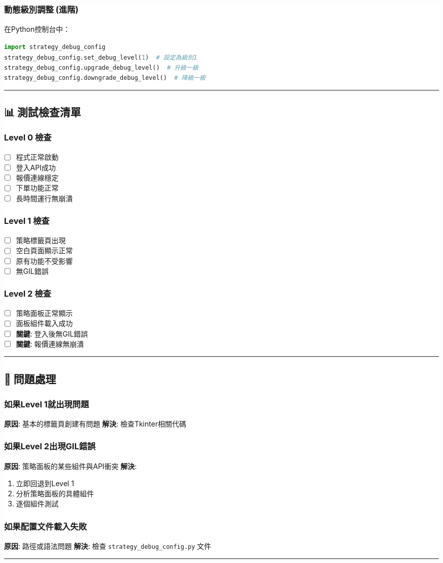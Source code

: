 ### 動態級別調整 (進階)
在Python控制台中：
```python
import strategy_debug_config
strategy_debug_config.set_debug_level(1)  # 設定為級別1
strategy_debug_config.upgrade_debug_level()  # 升級一級
strategy_debug_config.downgrade_debug_level()  # 降級一級
```

---

## 📊 測試檢查清單

### Level 0 檢查
- [ ] 程式正常啟動
- [ ] 登入API成功
- [ ] 報價連線穩定
- [ ] 下單功能正常
- [ ] 長時間運行無崩潰

### Level 1 檢查
- [ ] 策略標籤頁出現
- [ ] 空白頁面顯示正常
- [ ] 原有功能不受影響
- [ ] 無GIL錯誤

### Level 2 檢查
- [ ] 策略面板正常顯示
- [ ] 面板組件載入成功
- [ ] **關鍵**: 登入後無GIL錯誤
- [ ] **關鍵**: 報價連線無崩潰

---

## 🚨 問題處理

### 如果Level 1就出現問題
**原因**: 基本的標籤頁創建有問題
**解決**: 檢查Tkinter相關代碼

### 如果Level 2出現GIL錯誤
**原因**: 策略面板的某些組件與API衝突
**解決**: 
1. 立即回退到Level 1
2. 分析策略面板的具體組件
3. 逐個組件測試

### 如果配置文件載入失敗
**原因**: 路徑或語法問題
**解決**: 檢查 `strategy_debug_config.py` 文件

---